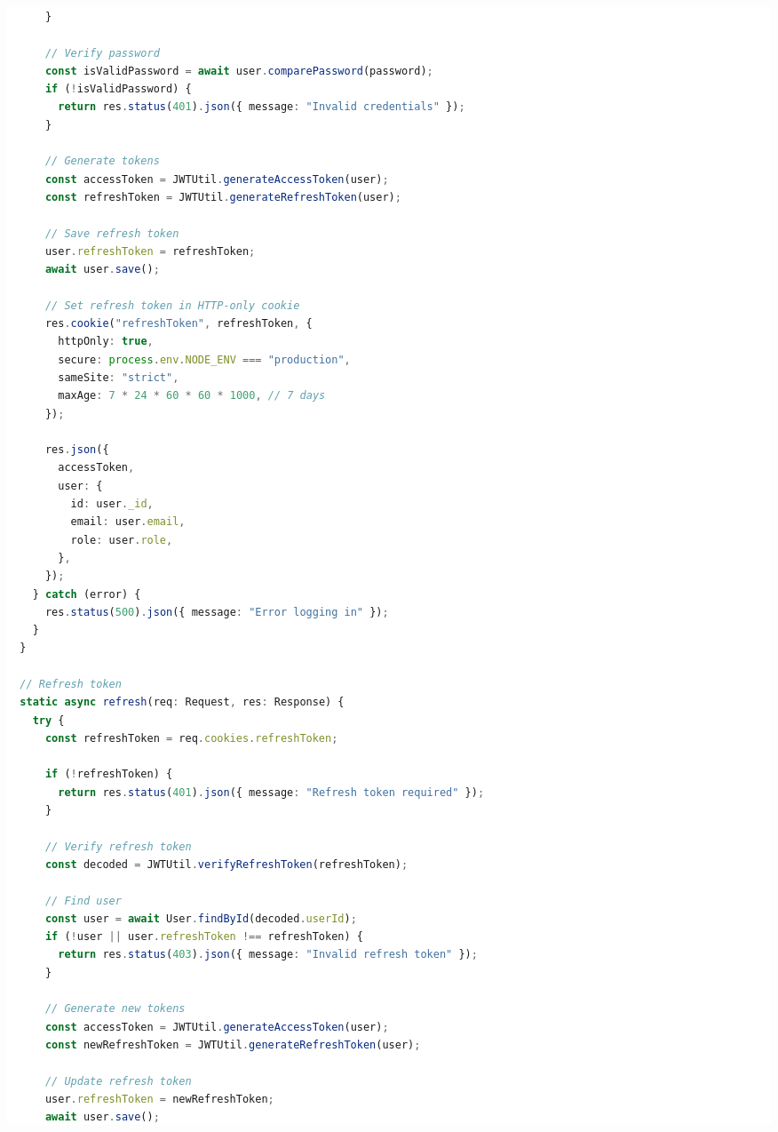 ```typescript
      }

      // Verify password
      const isValidPassword = await user.comparePassword(password);
      if (!isValidPassword) {
        return res.status(401).json({ message: "Invalid credentials" });
      }

      // Generate tokens
      const accessToken = JWTUtil.generateAccessToken(user);
      const refreshToken = JWTUtil.generateRefreshToken(user);

      // Save refresh token
      user.refreshToken = refreshToken;
      await user.save();

      // Set refresh token in HTTP-only cookie
      res.cookie("refreshToken", refreshToken, {
        httpOnly: true,
        secure: process.env.NODE_ENV === "production",
        sameSite: "strict",
        maxAge: 7 * 24 * 60 * 60 * 1000, // 7 days
      });

      res.json({
        accessToken,
        user: {
          id: user._id,
          email: user.email,
          role: user.role,
        },
      });
    } catch (error) {
      res.status(500).json({ message: "Error logging in" });
    }
  }

  // Refresh token
  static async refresh(req: Request, res: Response) {
    try {
      const refreshToken = req.cookies.refreshToken;

      if (!refreshToken) {
        return res.status(401).json({ message: "Refresh token required" });
      }

      // Verify refresh token
      const decoded = JWTUtil.verifyRefreshToken(refreshToken);

      // Find user
      const user = await User.findById(decoded.userId);
      if (!user || user.refreshToken !== refreshToken) {
        return res.status(403).json({ message: "Invalid refresh token" });
      }

      // Generate new tokens
      const accessToken = JWTUtil.generateAccessToken(user);
      const newRefreshToken = JWTUtil.generateRefreshToken(user);

      // Update refresh token
      user.refreshToken = newRefreshToken;
      await user.save();

```